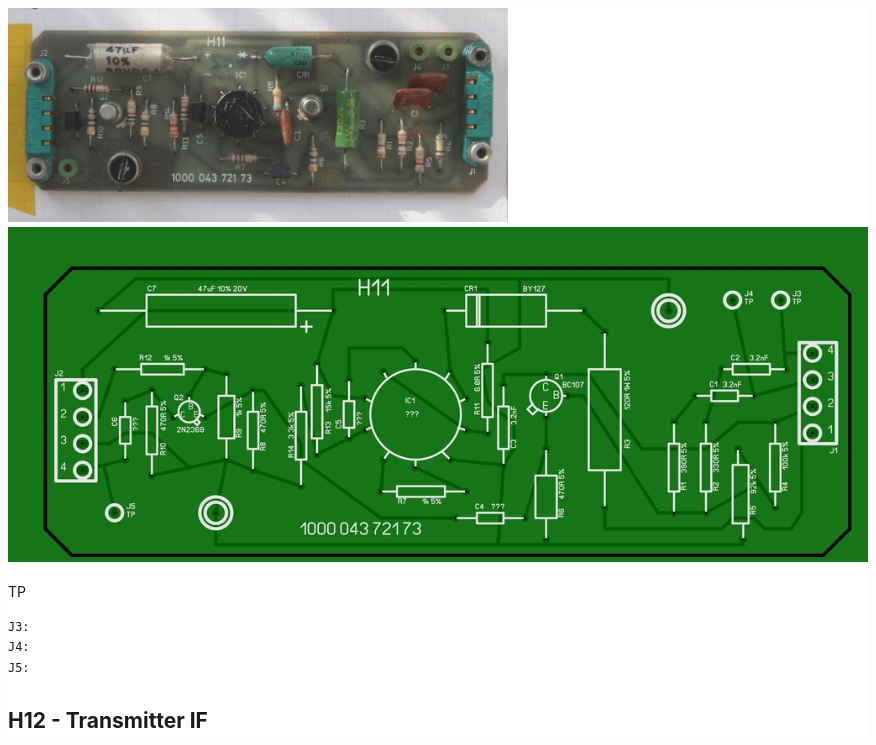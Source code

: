 <img src="https://raw.githubusercontent.com/rhaamo/bel-lhp-219/master/H11%20top.JPG" width="500px">
<br/>
<img src="https://raw.githubusercontent.com/rhaamo/bel-lhp-219/master/H11%20schematic.jpg" width="1000px">

TP
```
J3:
J4:
J5:
```

## H12 - Transmitter IF